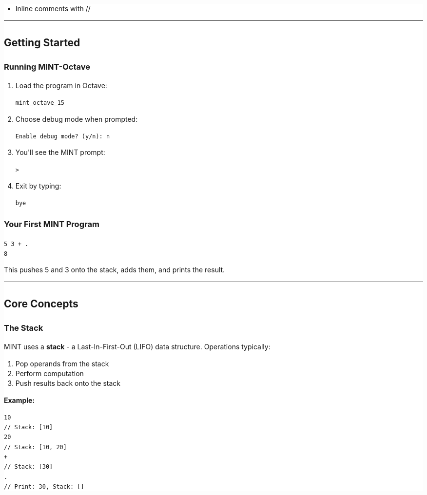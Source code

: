 - Inline comments with //

---

## Getting Started

### Running MINT-Octave

1. Load the program in Octave:
   ```octave
   mint_octave_15
   ```

2. Choose debug mode when prompted:
   ```
   Enable debug mode? (y/n): n
   ```

3. You'll see the MINT prompt:
   ```
   > 
   ```

4. Exit by typing:
   ```
   bye
   ```

### Your First MINT Program

```mint
5 3 + .
8 
```

This pushes 5 and 3 onto the stack, adds them, and prints the result.

---

## Core Concepts

### The Stack

MINT uses a **stack** - a Last-In-First-Out (LIFO) data structure. Operations typically:
1. Pop operands from the stack
2. Perform computation
3. Push results back onto the stack

**Example:**
```mint
10
// Stack: [10]
20
// Stack: [10, 20]
+
// Stack: [30]
.
// Print: 30, Stack: []
```
